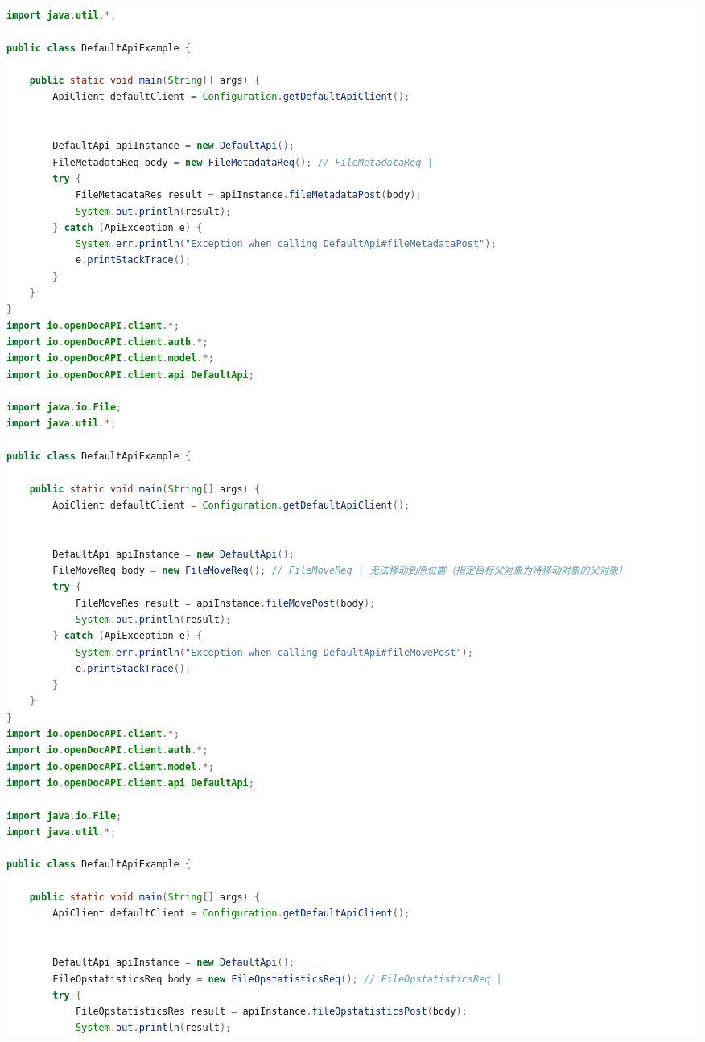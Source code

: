 ```java
import java.util.*;

public class DefaultApiExample {

    public static void main(String[] args) {
        ApiClient defaultClient = Configuration.getDefaultApiClient();


        DefaultApi apiInstance = new DefaultApi();
        FileMetadataReq body = new FileMetadataReq(); // FileMetadataReq | 
        try {
            FileMetadataRes result = apiInstance.fileMetadataPost(body);
            System.out.println(result);
        } catch (ApiException e) {
            System.err.println("Exception when calling DefaultApi#fileMetadataPost");
            e.printStackTrace();
        }
    }
}
import io.openDocAPI.client.*;
import io.openDocAPI.client.auth.*;
import io.openDocAPI.client.model.*;
import io.openDocAPI.client.api.DefaultApi;

import java.io.File;
import java.util.*;

public class DefaultApiExample {

    public static void main(String[] args) {
        ApiClient defaultClient = Configuration.getDefaultApiClient();


        DefaultApi apiInstance = new DefaultApi();
        FileMoveReq body = new FileMoveReq(); // FileMoveReq | 无法移动到原位置（指定目标父对象为待移动对象的父对象）
        try {
            FileMoveRes result = apiInstance.fileMovePost(body);
            System.out.println(result);
        } catch (ApiException e) {
            System.err.println("Exception when calling DefaultApi#fileMovePost");
            e.printStackTrace();
        }
    }
}
import io.openDocAPI.client.*;
import io.openDocAPI.client.auth.*;
import io.openDocAPI.client.model.*;
import io.openDocAPI.client.api.DefaultApi;

import java.io.File;
import java.util.*;

public class DefaultApiExample {

    public static void main(String[] args) {
        ApiClient defaultClient = Configuration.getDefaultApiClient();


        DefaultApi apiInstance = new DefaultApi();
        FileOpstatisticsReq body = new FileOpstatisticsReq(); // FileOpstatisticsReq | 
        try {
            FileOpstatisticsRes result = apiInstance.fileOpstatisticsPost(body);
            System.out.println(result);
```